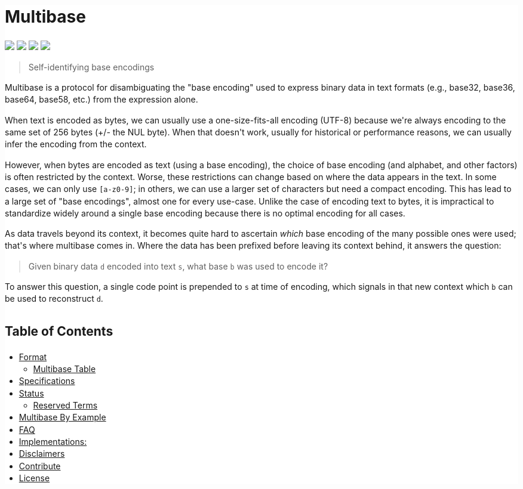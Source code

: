 # Multibase

[![](https://img.shields.io/badge/made%20by-Protocol%20Labs-blue.svg?style=flat-square)](http://ipn.io)
[![](https://img.shields.io/badge/project-multiformats-blue.svg?style=flat-square)](https://github.com/multiformats/multiformats)
[![](https://img.shields.io/badge/freenode-%23ipfs-blue.svg?style=flat-square)](https://webchat.freenode.net/?channels=%23ipfs)
[![](https://img.shields.io/badge/readme%20style-standard-brightgreen.svg?style=flat-square)](https://github.com/RichardLitt/standard-readme)

> Self-identifying base encodings

Multibase is a protocol for disambiguating the "base encoding" used to express binary data in text formats (e.g., base32, base36, base64, base58, etc.) from the expression alone.

When text is encoded as bytes, we can usually use a one-size-fits-all encoding (UTF-8) because we're always encoding to the same set of 256 bytes (+/- the NUL byte).
When that doesn't work, usually for historical or performance reasons, we can usually infer the encoding from the context.

However, when bytes are encoded as text (using a base encoding), the choice of base encoding (and alphabet, and other factors) is often restricted by the context.
Worse, these restrictions can change based on where the data appears in the text. 
In some cases, we can only use `[a-z0-9]`; in others, we can use a larger set of characters but need a compact encoding. 
This has lead to a large set of "base encodings", almost one for every use-case.
Unlike the case of encoding text to bytes, it is impractical to standardize widely around a single base encoding because there is no optimal encoding for all cases.

As data travels beyond its context, it becomes quite hard to ascertain *which* base encoding of the many possible ones were used; that's where multibase comes in. 
Where the data has been prefixed before leaving its context behind, it answers the question:

> Given binary data `d` encoded into text `s`, what base `b` was used to encode it?

To answer this question, a single code point is prepended to `s` at time of encoding, which signals in that new context which `b` can be used to reconstruct `d`.

## Table of Contents

- [Format](#format)
  - [Multibase Table](#multibase-table)
- [Specifications](#specifications)
- [Status](#status)
  - [Reserved Terms](#reserved-terms)
- [Multibase By Example](#multibase-by-example)
- [FAQ](#faq)
- [Implementations:](#implementations)
- [Disclaimers](#disclaimers)
- [Contribute](#contribute)
- [License](#license)


[multiaddr]: https://github.com/multiformats/multiaddr
[multiformats registry group]: https://github.com/multiformats/multicodec/blob/master/table.csv
[unsigned varint]: https://github.com/multiformats/unsigned-varint
[code point]: https://infra.spec.whatwg.org/#code-points